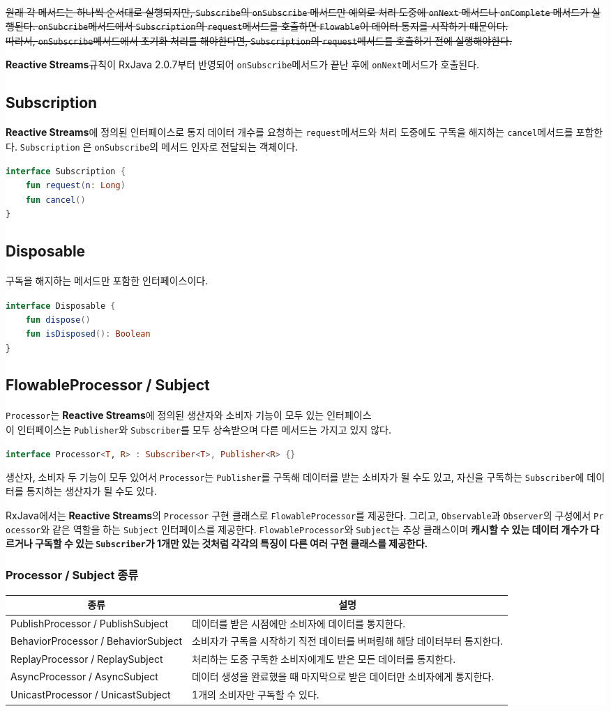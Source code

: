 ~~원래 각 메서드는 하나씩 순서대로 실행되지만, `Subscribe`의 `onSubscribe` 메서드만 예외로 처리 도중에 `onNext` 메서드나 `onComplete` 메서드가
실행된다. `onSubcribe`메서드에서 `Subscription`의 `request`메서드를 호출하면 `Flowable`이 데이터 통지를 시작하기 때문이다. </br>
따라서, `onSubscribe`메서드에서 초기화 처리를 해야한다면, `Subscription`의 `request`메서드를 호출하기 전에 실행해야한다.~~

**Reactive Streams**규칙이 RxJava 2.0.7부터 반영되어 `onSubscribe`메서드가 끝난 후에 `onNext`메서드가 호출된다.

## Subscription

**Reactive Streams**에 정의된 인터페이스로 통지 데이터 개수를 요청하는 `request`메서드와 처리 도중에도 구독을 해지하는 `cancel`메서드를 포함한다. `Subscription`
은 `onSubscribe`의 메서드 인자로 전달되는 객체이다.

```kotlin
interface Subscription {
    fun request(n: Long)
    fun cancel()
}
```

## Disposable

구독을 해지하는 메서드만 포함한 인터페이스이다.

```kotlin
interface Disposable {
    fun dispose()
    fun isDisposed(): Boolean
}
```

## FlowableProcessor / Subject

`Processor`는 **Reactive Streams**에 정의된 생산자와 소비자 기능이 모두 있는 인터페이스 </br>
이 인터페이스는 `Publisher`와 `Subscriber`를 모두 상속받으며 다른 메서드는 가지고 있지 않다.

```kotlin
interface Processor<T, R> : Subscriber<T>, Publisher<R> {}
```

생산자, 소비자 두 기능이 모두 있어서 `Processor`는 `Publisher`를 구독해 데이터를 받는 소비자가 될 수도 있고, 자신을 구독하는 `Subscriber`에 데이터를 통지하는 생산자가 될 수도 있다.

RxJava에서는 **Reactive Streams**의 `Processor` 구현 클래스로 `FlowableProcessor`를 제공한다. 그리고, `Observable`과 `Observer`의
구성에서 `Processor`와 같은 역할을 하는 `Subject` 인터페이스를 제공한다.
`FlowableProcessor`와 `Subject`는 추상 클래스이며 **캐시할 수 있는 데이터 개수가 다르거나 구독할 수 있는 `Subscriber`가 1개만 있는 것처럼 각각의 특징이 다른 여러 구현 클래스를
제공한다.**

### Processor / Subject 종류

| 종류                                  | 설명                                        |
|-------------------------------------|-------------------------------------------|
| PublishProcessor / PublishSubject   | 데이터를 받은 시점에만 소비자에 데이터를 통지한다.              |
| BehaviorProcessor / BehaviorSubject | 소비자가 구독을 시작하기 직전 데이터를 버퍼링해 해당 데이터부터 통지한다. |
| ReplayProcessor / ReplaySubject     | 처리하는 도중 구독한 소비자에게도 받은 모든 데이터를 통지한다.       |
| AsyncProcessor / AsyncSubject       | 데이터 생성을 완료했을 때 마지막으로 받은 데이터만 소비자에게 통지한다.  |
| UnicastProcessor / UnicastSubject   | 1개의 소비자만 구독할 수 있다.                        |

